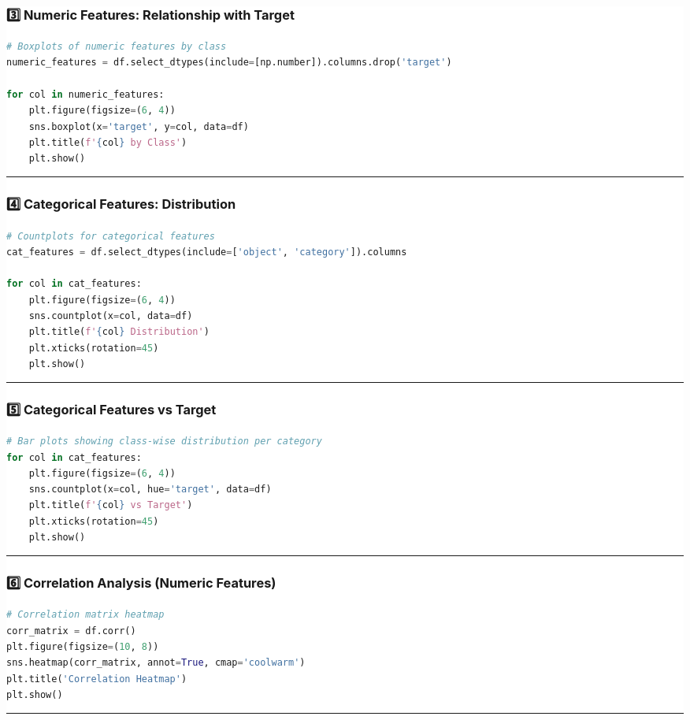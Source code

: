 
### 3️⃣ Numeric Features: Relationship with Target

```python
# Boxplots of numeric features by class
numeric_features = df.select_dtypes(include=[np.number]).columns.drop('target')

for col in numeric_features:
    plt.figure(figsize=(6, 4))
    sns.boxplot(x='target', y=col, data=df)
    plt.title(f'{col} by Class')
    plt.show()
```

---

### 4️⃣ Categorical Features: Distribution

```python
# Countplots for categorical features
cat_features = df.select_dtypes(include=['object', 'category']).columns

for col in cat_features:
    plt.figure(figsize=(6, 4))
    sns.countplot(x=col, data=df)
    plt.title(f'{col} Distribution')
    plt.xticks(rotation=45)
    plt.show()
```

---

### 5️⃣ Categorical Features vs Target

```python
# Bar plots showing class-wise distribution per category
for col in cat_features:
    plt.figure(figsize=(6, 4))
    sns.countplot(x=col, hue='target', data=df)
    plt.title(f'{col} vs Target')
    plt.xticks(rotation=45)
    plt.show()
```

---

### 6️⃣ Correlation Analysis (Numeric Features)

```python
# Correlation matrix heatmap
corr_matrix = df.corr()
plt.figure(figsize=(10, 8))
sns.heatmap(corr_matrix, annot=True, cmap='coolwarm')
plt.title('Correlation Heatmap')
plt.show()
```

---